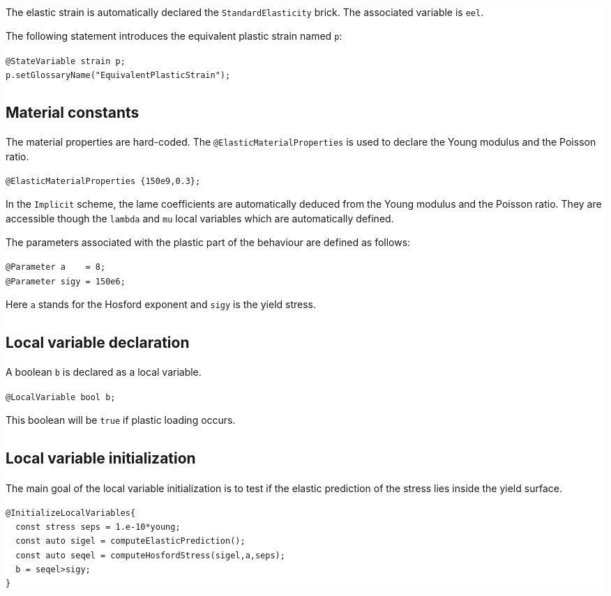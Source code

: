 The elastic strain is automatically declared the `StandardElasticity`
brick. The associated variable is `eel`.

The following statement introduces the equivalent plastic strain named
`p`:

~~~~{.cpp}
@StateVariable strain p;
p.setGlossaryName("EquivalentPlasticStrain");
~~~~

## Material constants

The material properties are hard-coded. The
`@ElasticMaterialProperties` is used to declare the Young modulus and
the Poisson ratio.

~~~~{.cpp}
@ElasticMaterialProperties {150e9,0.3};
~~~~

In the `Implicit` scheme, the lame coefficients are automatically
deduced from the Young modulus and the Poisson ratio. They are
accessible though the `lambda` and `mu` local variables which are
automatically defined.

The parameters associated with the plastic part of the behaviour are
defined as follows:

~~~~{.cpp}
@Parameter a    = 8;
@Parameter sigy = 150e6;
~~~~

Here `a` stands for the Hosford exponent and `sigy` is the yield
stress.

## Local variable declaration

A boolean `b` is declared as a local variable.

~~~~{.cpp}
@LocalVariable bool b;
~~~~

This boolean will be `true` if plastic loading occurs.

## Local variable initialization

The main goal of the local variable initialization is to test if the
elastic prediction of the stress lies inside the yield surface.

~~~~{.cpp}
@InitializeLocalVariables{
  const stress seps = 1.e-10*young;
  const auto sigel = computeElasticPrediction();
  const auto seqel = computeHosfordStress(sigel,a,seps);
  b = seqel>sigy;
}
~~~~
